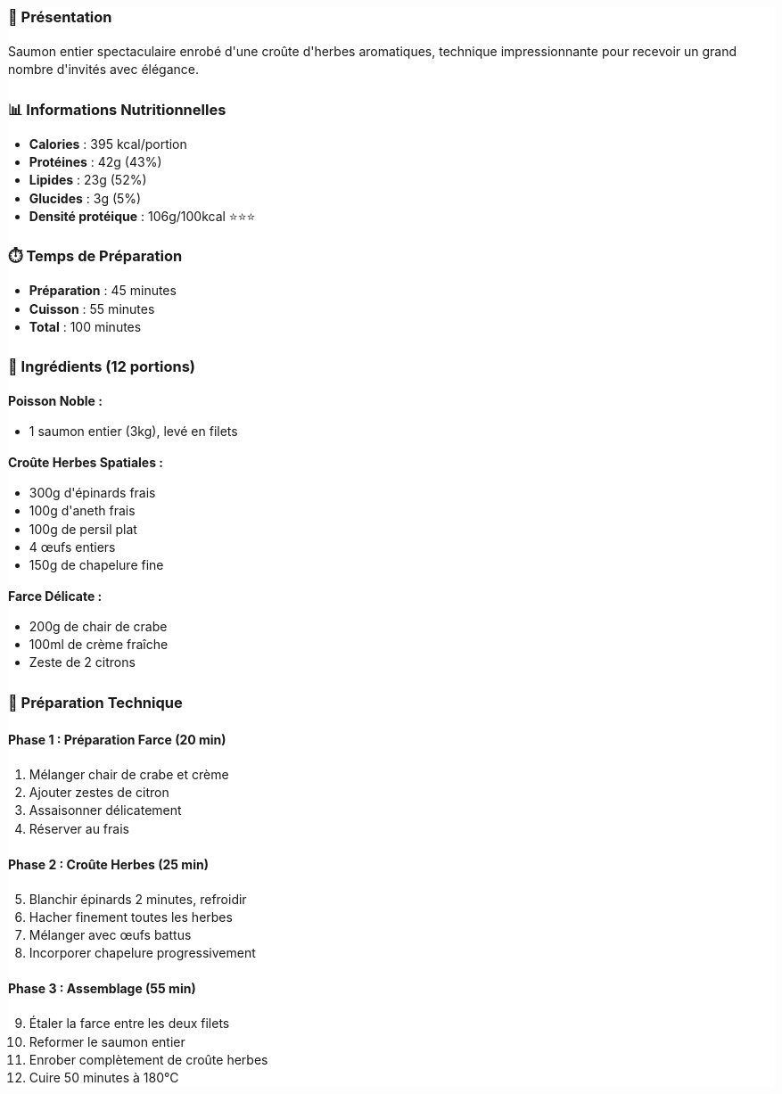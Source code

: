 ### 🎯 Présentation
Saumon entier spectaculaire enrobé d'une croûte d'herbes aromatiques, technique impressionnante pour recevoir un grand nombre d'invités avec élégance.

### 📊 Informations Nutritionnelles
- **Calories** : 395 kcal/portion
- **Protéines** : 42g (43%)
- **Lipides** : 23g (52%)
- **Glucides** : 3g (5%)
- **Densité protéique** : 106g/100kcal ⭐⭐⭐

### ⏱️ Temps de Préparation
- **Préparation** : 45 minutes
- **Cuisson** : 55 minutes
- **Total** : 100 minutes

### 🛒 Ingrédients (12 portions)
**Poisson Noble :**
- 1 saumon entier (3kg), levé en filets

**Croûte Herbes Spatiales :**
- 300g d'épinards frais
- 100g d'aneth frais
- 100g de persil plat
- 4 œufs entiers
- 150g de chapelure fine

**Farce Délicate :**
- 200g de chair de crabe
- 100ml de crème fraîche
- Zeste de 2 citrons

### 🔬 Préparation Technique

#### Phase 1 : Préparation Farce (20 min)
1. Mélanger chair de crabe et crème
2. Ajouter zestes de citron
3. Assaisonner délicatement
4. Réserver au frais

#### Phase 2 : Croûte Herbes (25 min)
5. Blanchir épinards 2 minutes, refroidir
6. Hacher finement toutes les herbes
7. Mélanger avec œufs battus
8. Incorporer chapelure progressivement

#### Phase 3 : Assemblage (55 min)
9. Étaler la farce entre les deux filets
10. Reformer le saumon entier
11. Enrober complètement de croûte herbes
12. Cuire 50 minutes à 180°C
